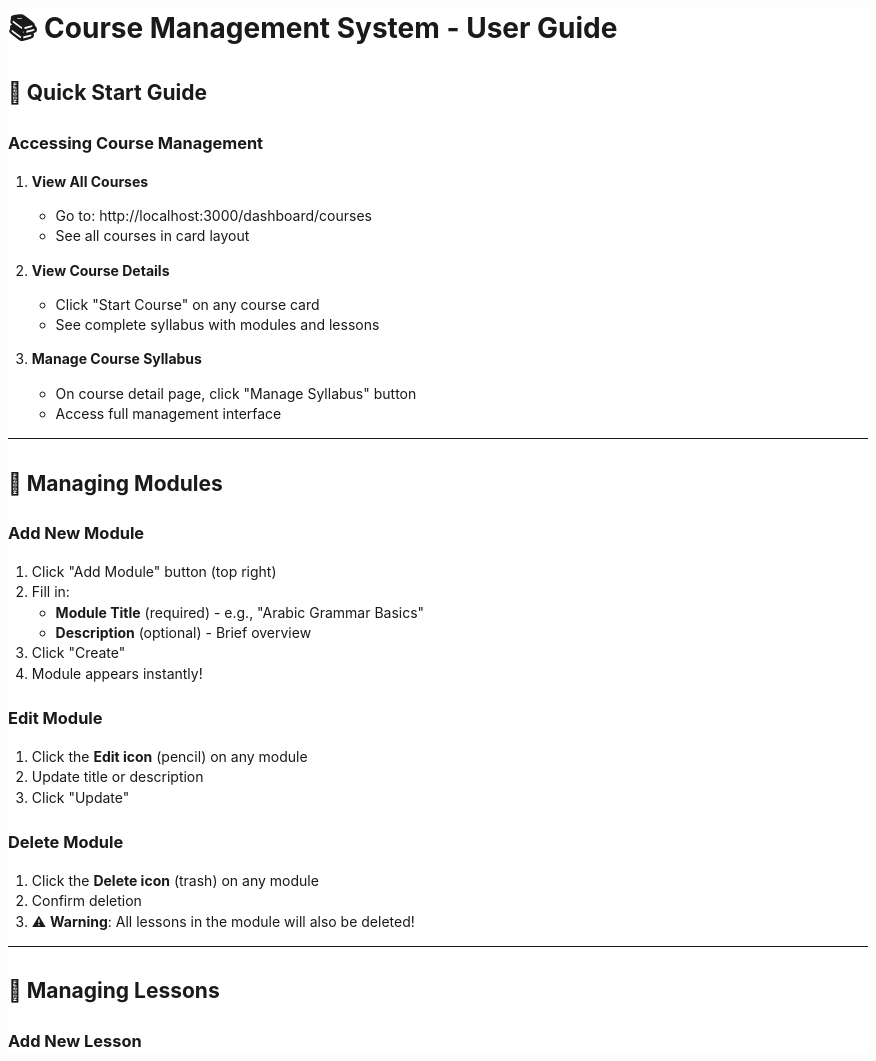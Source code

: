 # 📚 Course Management System - User Guide

## 🎯 **Quick Start Guide**

### **Accessing Course Management**

1. **View All Courses**

   - Go to: http://localhost:3000/dashboard/courses
   - See all courses in card layout

2. **View Course Details**

   - Click "Start Course" on any course card
   - See complete syllabus with modules and lessons

3. **Manage Course Syllabus**
   - On course detail page, click "Manage Syllabus" button
   - Access full management interface

---

## 🎨 **Managing Modules**

### **Add New Module**

1. Click "Add Module" button (top right)
2. Fill in:
   - **Module Title** (required) - e.g., "Arabic Grammar Basics"
   - **Description** (optional) - Brief overview
3. Click "Create"
4. Module appears instantly!

### **Edit Module**

1. Click the **Edit icon** (pencil) on any module
2. Update title or description
3. Click "Update"

### **Delete Module**

1. Click the **Delete icon** (trash) on any module
2. Confirm deletion
3. ⚠️ **Warning**: All lessons in the module will also be deleted!

---

## 📖 **Managing Lessons**

### **Add New Lesson**
